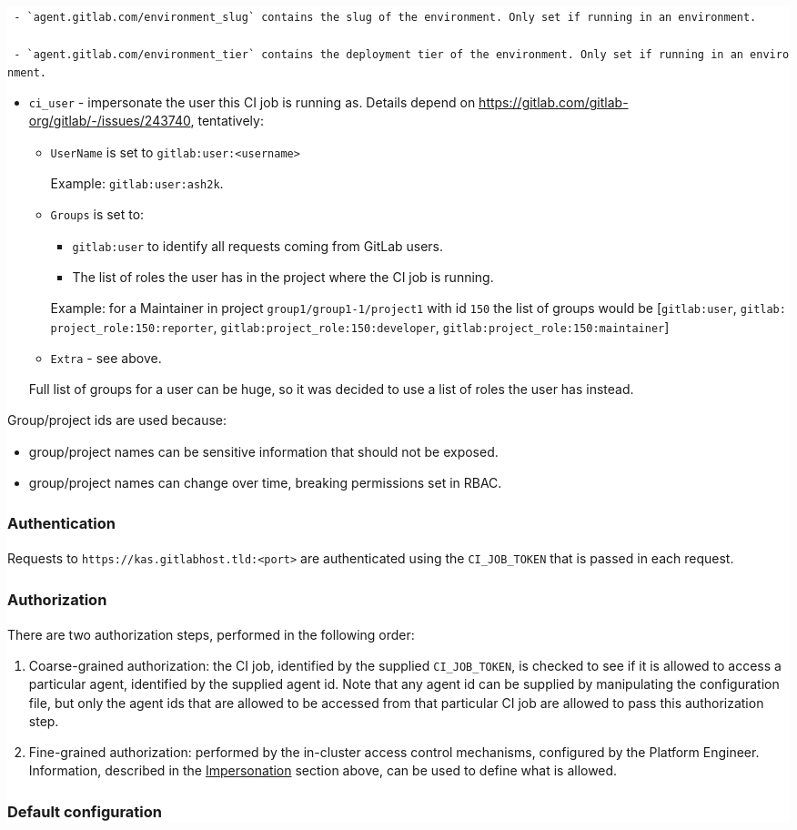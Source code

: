      - `agent.gitlab.com/environment_slug` contains the slug of the environment. Only set if running in an environment.

     - `agent.gitlab.com/environment_tier` contains the deployment tier of the environment. Only set if running in an environment.

- `ci_user` - impersonate the user this CI job is running as. Details depend on
  https://gitlab.com/gitlab-org/gitlab/-/issues/243740, tentatively:

  - `UserName` is set to `gitlab:user:<username>`

    Example: `gitlab:user:ash2k`.

  - `Groups` is set to:

    - `gitlab:user` to identify all requests coming from GitLab users.

    - The list of roles the user has in the project where the CI job is running.

    Example: for a Maintainer in project `group1/group1-1/project1` with id `150`
    the list of groups would be [`gitlab:user`, `gitlab:project_role:150:reporter`, `gitlab:project_role:150:developer`,
    `gitlab:project_role:150:maintainer`]

  - `Extra` - see above.

  Full list of groups for a user can be huge, so it was decided to use a list of roles the user has instead.

Group/project ids are used because:

- group/project names can be sensitive information that should not be exposed.

- group/project names can change over time, breaking permissions set in RBAC.

### Authentication

Requests to `https://kas.gitlabhost.tld:<port>` are authenticated using the `CI_JOB_TOKEN` that is passed in each request.

### Authorization

There are two authorization steps, performed in the following order:

1. Coarse-grained authorization: the CI job, identified by the supplied `CI_JOB_TOKEN`, is checked to see if it is
   allowed to access a particular agent, identified by the supplied agent id.
   Note that any agent id can be supplied by manipulating the
   configuration file, but only the agent ids that are allowed to be accessed from that particular CI job are allowed to
   pass this authorization step.

1. Fine-grained authorization: performed by the in-cluster access control mechanisms, configured by the Platform
   Engineer. Information, described in the [Impersonation](#impersonation) section above, can be used to define what is allowed.

### Default configuration
